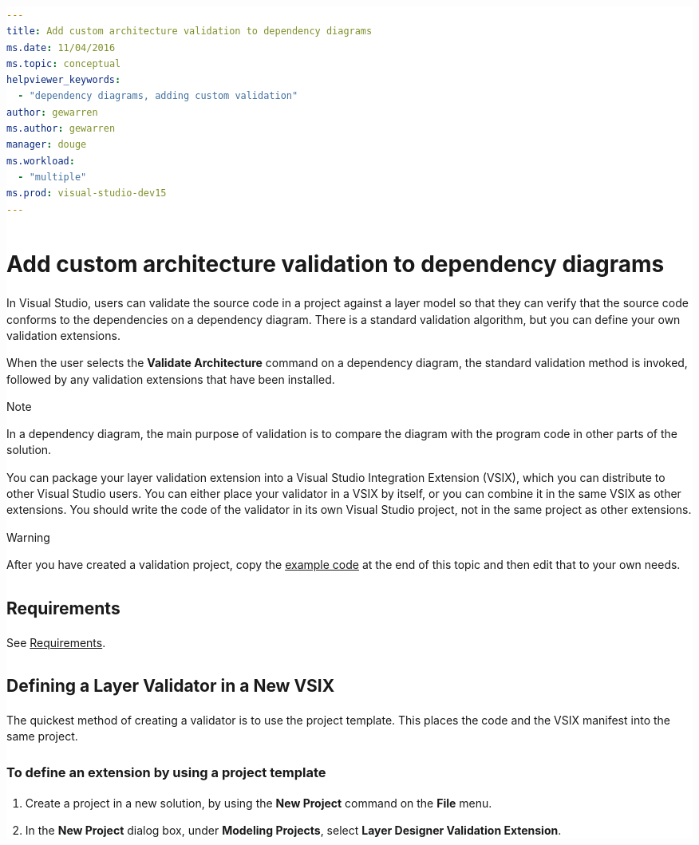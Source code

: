 ```yaml
---
title: Add custom architecture validation to dependency diagrams
ms.date: 11/04/2016
ms.topic: conceptual
helpviewer_keywords:
  - "dependency diagrams, adding custom validation"
author: gewarren
ms.author: gewarren
manager: douge
ms.workload:
  - "multiple"
ms.prod: visual-studio-dev15
---
```

# Add custom architecture validation to dependency diagrams

In Visual Studio, users can validate the source code in a project against a layer model so that they can verify that the source code conforms to the dependencies on a dependency diagram. There is a standard validation algorithm, but you can define your own validation extensions.

When the user selects the **Validate Architecture** command on a dependency diagram, the standard validation method is invoked, followed by any validation extensions that have been installed.

> [!NOTE]
> In a dependency diagram, the main purpose of validation is to compare the diagram with the program code in other parts of the solution.

You can package your layer validation extension into a Visual Studio Integration Extension (VSIX), which you can distribute to other Visual Studio users. You can either place your validator in a VSIX by itself, or you can combine it in the same VSIX as other extensions. You should write the code of the validator in its own Visual Studio project, not in the same project as other extensions.

> [!WARNING]
> After you have created a validation project, copy the [example code](#example) at the end of this topic and then edit that to your own needs.

## Requirements

See [Requirements](../modeling/extend-layer-diagrams.md#prereqs).

## Defining a Layer Validator in a New VSIX

The quickest method of creating a validator is to use the project template. This places the code and the VSIX manifest into the same project.

### To define an extension by using a project template

1. Create a project in a new solution, by using the **New Project** command on the **File** menu.

2. In the **New Project** dialog box, under **Modeling Projects**, select **Layer Designer Validation Extension**.

